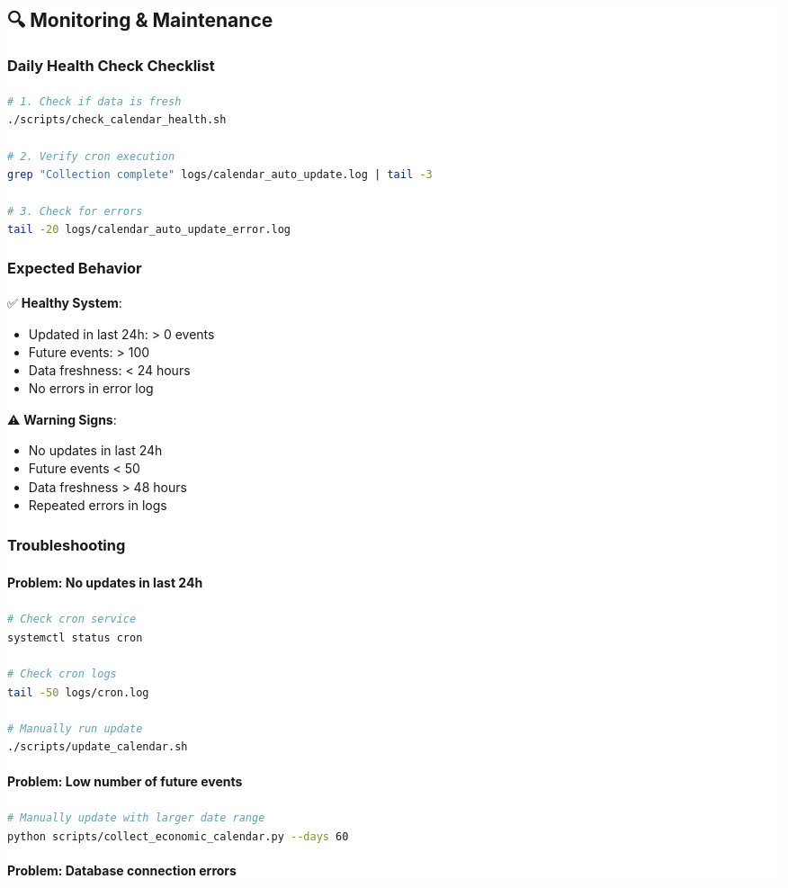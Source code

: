 ## 🔍 Monitoring & Maintenance

### Daily Health Check Checklist

```bash
# 1. Check if data is fresh
./scripts/check_calendar_health.sh

# 2. Verify cron execution
grep "Collection complete" logs/calendar_auto_update.log | tail -3

# 3. Check for errors
tail -20 logs/calendar_auto_update_error.log
```

### Expected Behavior

✅ **Healthy System**:
- Updated in last 24h: > 0 events
- Future events: > 100
- Data freshness: < 24 hours
- No errors in error log

⚠️ **Warning Signs**:
- No updates in last 24h
- Future events < 50
- Data freshness > 48 hours
- Repeated errors in logs

### Troubleshooting

#### Problem: No updates in last 24h

```bash
# Check cron service
systemctl status cron

# Check cron logs
tail -50 logs/cron.log

# Manually run update
./scripts/update_calendar.sh
```

#### Problem: Low number of future events

```bash
# Manually update with larger date range
python scripts/collect_economic_calendar.py --days 60
```

#### Problem: Database connection errors
